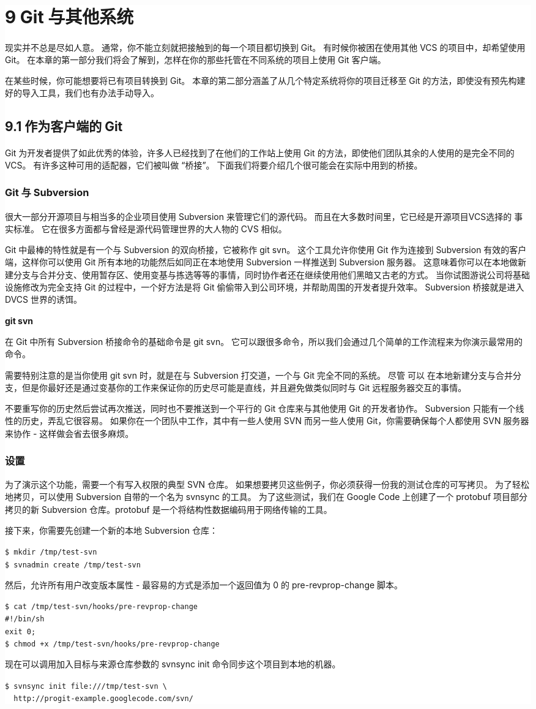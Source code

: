 # 9 Git 与其他系统

现实并不总是尽如人意。 通常，你不能立刻就把接触到的每一个项目都切换到 Git。 有时候你被困在使用其他 VCS 的项目中，却希望使用 Git。 在本章的第一部分我们将会了解到，怎样在你的那些托管在不同系统的项目上使用 Git 客户端。

在某些时候，你可能想要将已有项目转换到 Git。 本章的第二部分涵盖了从几个特定系统将你的项目迁移至 Git 的方法，即使没有预先构建好的导入工具，我们也有办法手动导入。

## 9.1 作为客户端的 Git

Git 为开发者提供了如此优秀的体验，许多人已经找到了在他们的工作站上使用 Git 的方法，即使他们团队其余的人使用的是完全不同的 VCS。 有许多这种可用的适配器，它们被叫做 “桥接”。 下面我们将要介绍几个很可能会在实际中用到的桥接。

### Git 与 Subversion

很大一部分开源项目与相当多的企业项目使用 Subversion 来管理它们的源代码。 而且在大多数时间里，它已经是开源项目VCS选择的 事实标准。 它在很多方面都与曾经是源代码管理世界的大人物的 CVS 相似。

Git 中最棒的特性就是有一个与 Subversion 的双向桥接，它被称作 git svn。 这个工具允许你使用 Git 作为连接到 Subversion 有效的客户端，这样你可以使用 Git 所有本地的功能然后如同正在本地使用 Subversion 一样推送到 Subversion 服务器。 这意味着你可以在本地做新建分支与合并分支、使用暂存区、使用变基与拣选等等的事情，同时协作者还在继续使用他们黑暗又古老的方式。 当你试图游说公司将基础设施修改为完全支持 Git 的过程中，一个好方法是将 Git 偷偷带入到公司环境，并帮助周围的开发者提升效率。 Subversion 桥接就是进入 DVCS 世界的诱饵。

**git svn**

在 Git 中所有 Subversion 桥接命令的基础命令是 git svn。 它可以跟很多命令，所以我们会通过几个简单的工作流程来为你演示最常用的命令。

需要特别注意的是当你使用 git svn 时，就是在与 Subversion 打交道，一个与 Git 完全不同的系统。 尽管 可以 在本地新建分支与合并分支，但是你最好还是通过变基你的工作来保证你的历史尽可能是直线，并且避免做类似同时与 Git 远程服务器交互的事情。

不要重写你的历史然后尝试再次推送，同时也不要推送到一个平行的 Git 仓库来与其他使用 Git 的开发者协作。 Subversion 只能有一个线性的历史，弄乱它很容易。 如果你在一个团队中工作，其中有一些人使用 SVN 而另一些人使用 Git，你需要确保每个人都使用 SVN 服务器来协作 - 这样做会省去很多麻烦。

### 设置

为了演示这个功能，需要一个有写入权限的典型 SVN 仓库。 如果想要拷贝这些例子，你必须获得一份我的测试仓库的可写拷贝。 为了轻松地拷贝，可以使用 Subversion 自带的一个名为 svnsync 的工具。 为了这些测试，我们在 Google Code 上创建了一个 protobuf 项目部分拷贝的新 Subversion 仓库。protobuf 是一个将结构性数据编码用于网络传输的工具。

接下来，你需要先创建一个新的本地 Subversion 仓库：

```
$ mkdir /tmp/test-svn
$ svnadmin create /tmp/test-svn
```

然后，允许所有用户改变版本属性 - 最容易的方式是添加一个返回值为 0 的 pre-revprop-change 脚本。

```
$ cat /tmp/test-svn/hooks/pre-revprop-change
#!/bin/sh
exit 0;
$ chmod +x /tmp/test-svn/hooks/pre-revprop-change
```

现在可以调用加入目标与来源仓库参数的 svnsync init 命令同步这个项目到本地的机器。

```
$ svnsync init file:///tmp/test-svn \
  http://progit-example.googlecode.com/svn/
```
